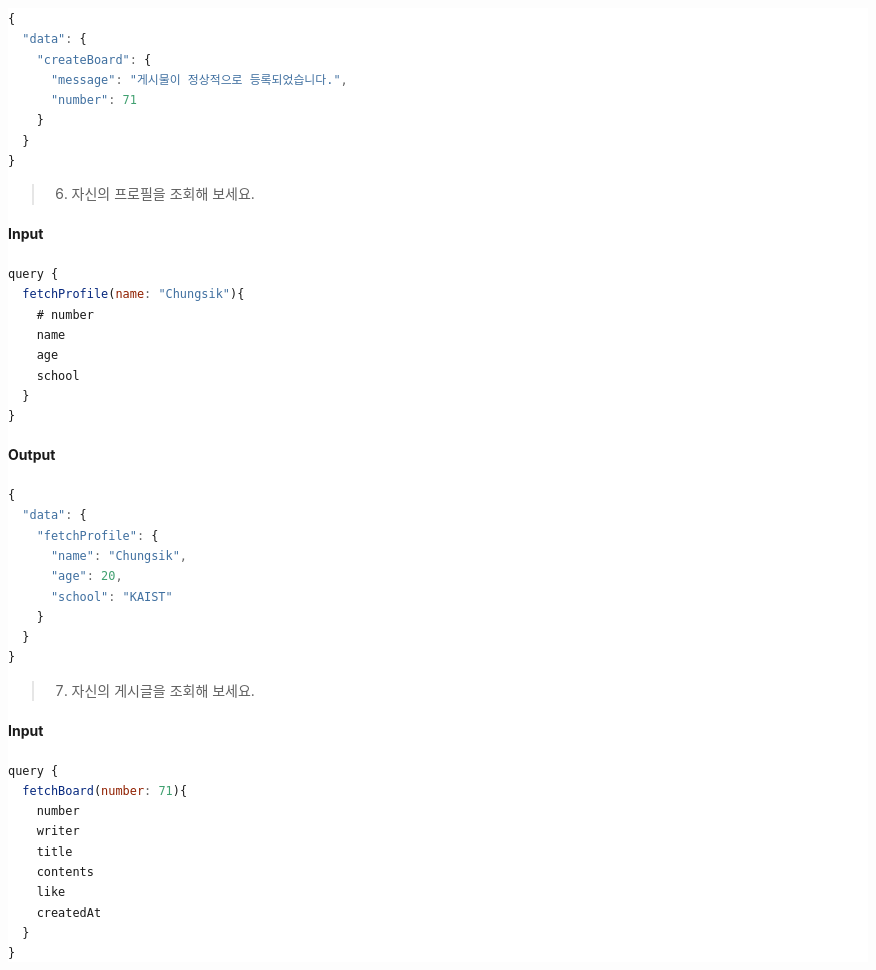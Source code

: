 ```js
{
  "data": {
    "createBoard": {
      "message": "게시물이 정상적으로 등록되었습니다.",
      "number": 71
    }
  }
}
```

> 6. 자신의 프로필을 조회해 보세요.

#### Input

```js
query {
  fetchProfile(name: "Chungsik"){
    # number
    name
    age
    school
  }
}
```

#### Output

```js
{
  "data": {
    "fetchProfile": {
      "name": "Chungsik",
      "age": 20,
      "school": "KAIST"
    }
  }
}
```

> 7. 자신의 게시글을 조회해 보세요.

#### Input

```js
query {
  fetchBoard(number: 71){
    number
    writer
    title
    contents
    like
    createdAt
  }
}
```
